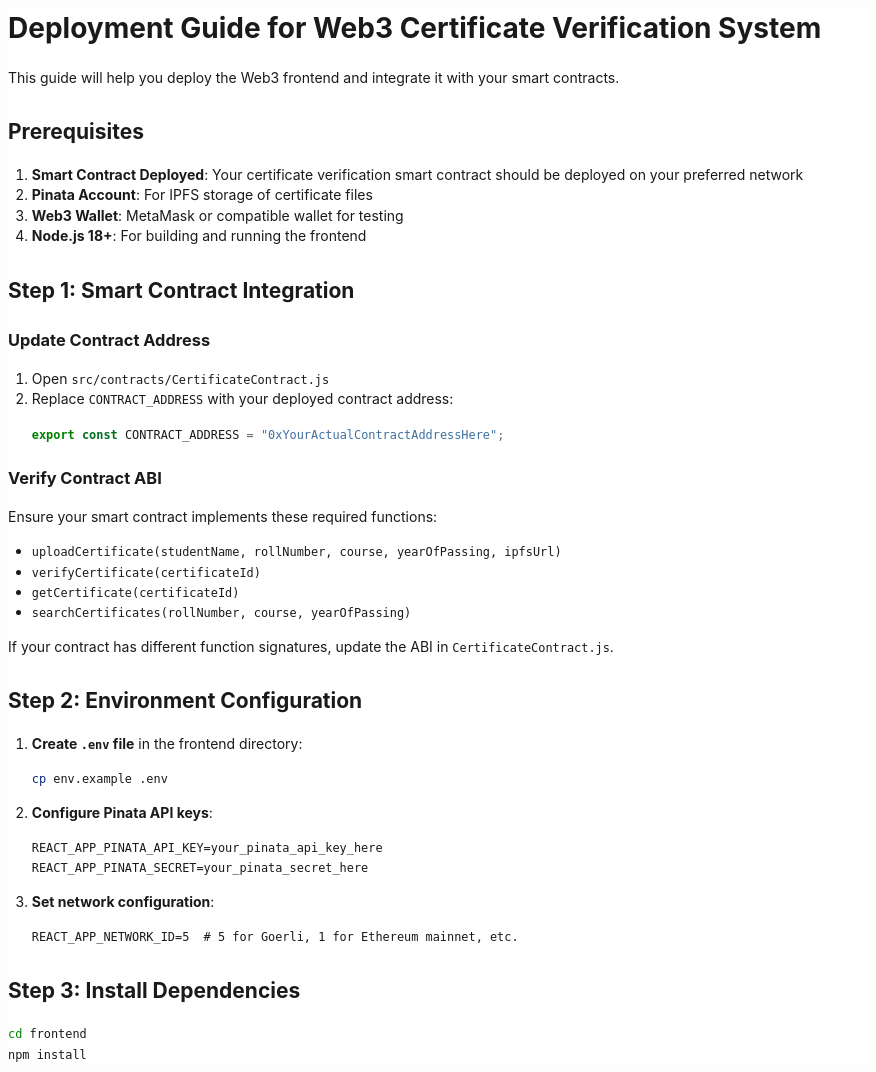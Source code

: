 # Deployment Guide for Web3 Certificate Verification System

This guide will help you deploy the Web3 frontend and integrate it with your smart contracts.

## Prerequisites

1. **Smart Contract Deployed**: Your certificate verification smart contract should be deployed on your preferred network
2. **Pinata Account**: For IPFS storage of certificate files
3. **Web3 Wallet**: MetaMask or compatible wallet for testing
4. **Node.js 18+**: For building and running the frontend

## Step 1: Smart Contract Integration

### Update Contract Address
1. Open `src/contracts/CertificateContract.js`
2. Replace `CONTRACT_ADDRESS` with your deployed contract address:
   ```javascript
   export const CONTRACT_ADDRESS = "0xYourActualContractAddressHere";
   ```

### Verify Contract ABI
Ensure your smart contract implements these required functions:
- `uploadCertificate(studentName, rollNumber, course, yearOfPassing, ipfsUrl)`
- `verifyCertificate(certificateId)`
- `getCertificate(certificateId)`
- `searchCertificates(rollNumber, course, yearOfPassing)`

If your contract has different function signatures, update the ABI in `CertificateContract.js`.

## Step 2: Environment Configuration

1. **Create `.env` file** in the frontend directory:
   ```bash
   cp env.example .env
   ```

2. **Configure Pinata API keys**:
   ```env
   REACT_APP_PINATA_API_KEY=your_pinata_api_key_here
   REACT_APP_PINATA_SECRET=your_pinata_secret_here
   ```

3. **Set network configuration**:
   ```env
   REACT_APP_NETWORK_ID=5  # 5 for Goerli, 1 for Ethereum mainnet, etc.
   ```

## Step 3: Install Dependencies

```bash
cd frontend
npm install
```
